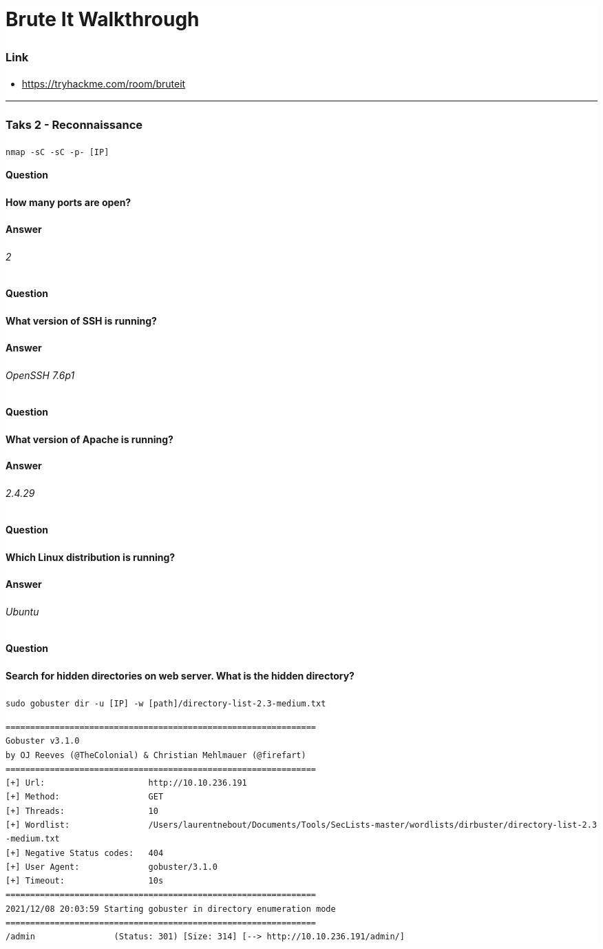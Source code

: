 # Brute It Walkthrough
### Link
- https://tryhackme.com/room/bruteit
---
### Taks 2 - Reconnaissance
```
nmap -sC -sC -p- [IP]
```

```
```

**Question**
#### How many ports are open?

**Answer**
###### 2

**Question**
#### What version of SSH is running?

**Answer**
###### OpenSSH 7.6p1

**Question**
#### What version of Apache is running?

**Answer**
###### 2.4.29

**Question**
#### Which Linux distribution is running?

**Answer**
###### Ubuntu

**Question**
#### Search for hidden directories on web server. What is the hidden directory?

```
sudo gobuster dir -u [IP] -w [path]/directory-list-2.3-medium.txt
```

```
===============================================================
Gobuster v3.1.0
by OJ Reeves (@TheColonial) & Christian Mehlmauer (@firefart)
===============================================================
[+] Url:                     http://10.10.236.191
[+] Method:                  GET
[+] Threads:                 10
[+] Wordlist:                /Users/laurentnebout/Documents/Tools/SecLists-master/wordlists/dirbuster/directory-list-2.3-medium.txt
[+] Negative Status codes:   404
[+] User Agent:              gobuster/3.1.0
[+] Timeout:                 10s
===============================================================
2021/12/08 20:03:59 Starting gobuster in directory enumeration mode
===============================================================
/admin                (Status: 301) [Size: 314] [--> http://10.10.236.191/admin/]
```
